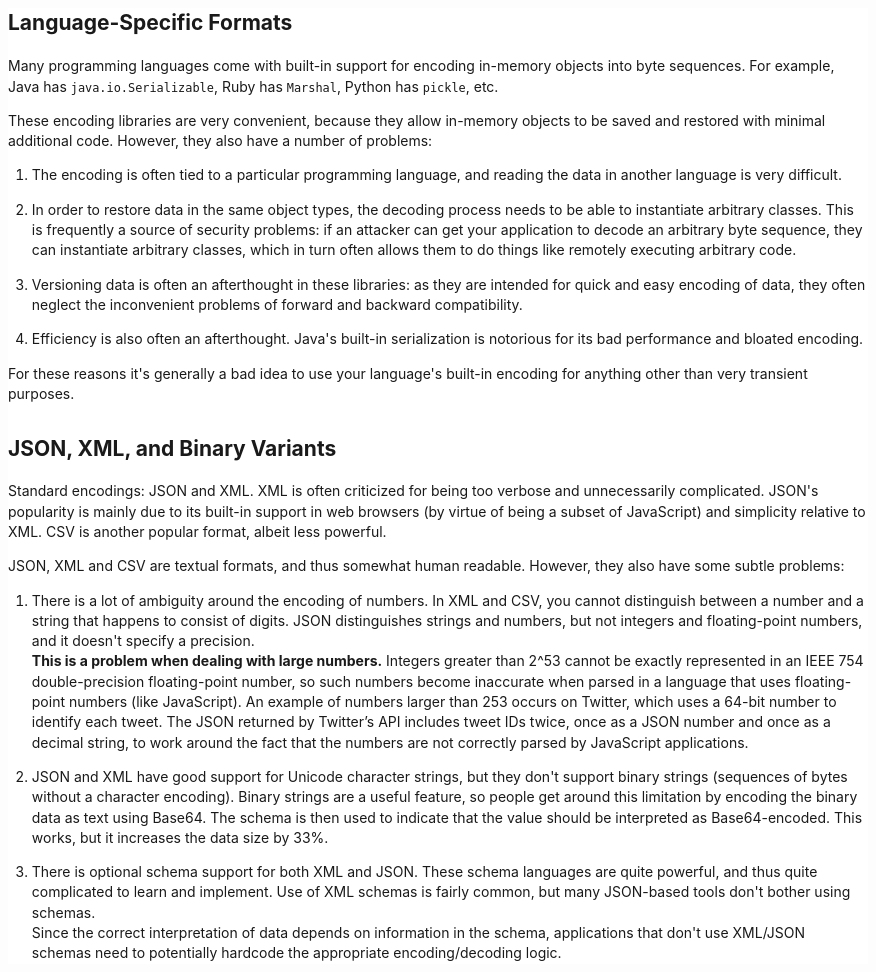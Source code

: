 ## Language-Specific Formats
Many programming languages come with built-in support for encoding in-memory objects into byte sequences. For example, Java has `java.io.Serializable`, Ruby has `Marshal`, Python has `pickle`, etc.

These encoding libraries are very convenient, because they allow in-memory objects to be saved and restored with minimal additional code. However, they also have a number of problems:

1. The encoding is often tied to a particular programming language, and reading the data in another language is very difficult.

2. In order to restore data in the same object types, the decoding process needs to be able to instantiate arbitrary classes. This is frequently a source of security problems: if an attacker can get your application to decode an arbitrary byte sequence, they can instantiate arbitrary classes, which in turn often allows them to do things like remotely executing arbitrary code.

3. Versioning data is often an afterthought in these libraries: as they are intended for quick and easy encoding of data, they often neglect the inconvenient problems of forward and backward compatibility.

4. Efficiency is also often an afterthought. Java's built-in serialization is notorious for its bad performance and bloated encoding.

For these reasons it's generally a bad idea to use your language's built-in encoding for anything other than very transient purposes.

## JSON, XML, and Binary Variants
Standard encodings: JSON and XML.
XML is often criticized for being too verbose and unnecessarily complicated. JSON's popularity is mainly due to its built-in support in web browsers (by virtue of being a subset of JavaScript) and simplicity relative to XML. CSV is another popular format, albeit less powerful.

JSON, XML and CSV are textual formats, and thus somewhat human readable. However, they also have some subtle problems:
1. There is a lot of ambiguity around the encoding of numbers. In XML and CSV, you cannot distinguish between a number and a string that happens to consist of digits. JSON distinguishes strings and numbers, but not integers and floating-point numbers, and it doesn't specify a precision.  
**This is a problem when dealing with large numbers.** Integers greater than 2^53 cannot be exactly represented in an IEEE 754 double-precision floating-point number, so such numbers become inaccurate when parsed in a language that uses floating-point numbers (like JavaScript). An example of numbers larger than 253 occurs on Twitter, which uses a 64-bit number to identify each tweet. The JSON returned by Twitter’s API includes tweet IDs twice, once as a JSON number and once as a decimal string, to work around the fact that the numbers are not correctly parsed by JavaScript applications.

2. JSON and XML have good support for Unicode character strings, but they don't support binary strings (sequences of bytes without a character encoding). Binary strings are a useful feature, so people get around this limitation by encoding the binary data as text using Base64. The schema is then used to indicate that the value should be interpreted as Base64-encoded. This works, but it increases the data size by 33%.

3. There is optional schema support for both XML and JSON. These schema languages are quite powerful, and thus quite complicated to learn and implement. Use of XML schemas is fairly common, but many JSON-based tools don't bother using schemas.  
Since the correct interpretation of data depends on information in the schema, applications that don't use XML/JSON schemas need to potentially hardcode the appropriate encoding/decoding logic.
